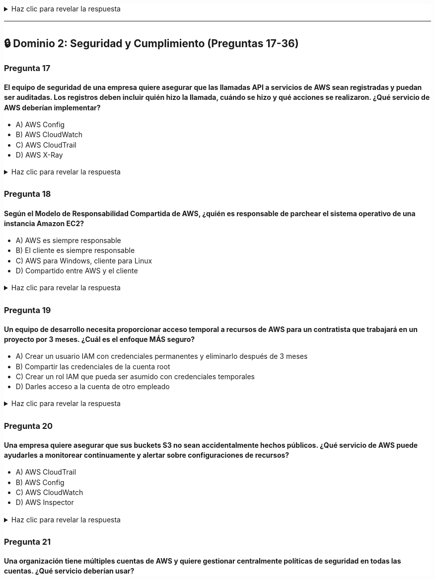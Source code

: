 <details><summary>Haz clic para revelar la respuesta</summary></details>

---

## 🔒 Dominio 2: Seguridad y Cumplimiento (Preguntas 17-36)

### Pregunta 17
**El equipo de seguridad de una empresa quiere asegurar que las llamadas API a servicios de AWS sean registradas y puedan ser auditadas. Los registros deben incluir quién hizo la llamada, cuándo se hizo y qué acciones se realizaron. ¿Qué servicio de AWS deberían implementar?**

- A) AWS Config
- B) AWS CloudWatch
- C) AWS CloudTrail
- D) AWS X-Ray

<details><summary>Haz clic para revelar la respuesta</summary></details>

### Pregunta 18
**Según el Modelo de Responsabilidad Compartida de AWS, ¿quién es responsable de parchear el sistema operativo de una instancia Amazon EC2?**

- A) AWS es siempre responsable
- B) El cliente es siempre responsable
- C) AWS para Windows, cliente para Linux
- D) Compartido entre AWS y el cliente

<details><summary>Haz clic para revelar la respuesta</summary></details>

### Pregunta 19
**Un equipo de desarrollo necesita proporcionar acceso temporal a recursos de AWS para un contratista que trabajará en un proyecto por 3 meses. ¿Cuál es el enfoque MÁS seguro?**

- A) Crear un usuario IAM con credenciales permanentes y eliminarlo después de 3 meses
- B) Compartir las credenciales de la cuenta root
- C) Crear un rol IAM que pueda ser asumido con credenciales temporales
- D) Darles acceso a la cuenta de otro empleado

<details><summary>Haz clic para revelar la respuesta</summary></details>

### Pregunta 20
**Una empresa quiere asegurar que sus buckets S3 no sean accidentalmente hechos públicos. ¿Qué servicio de AWS puede ayudarles a monitorear continuamente y alertar sobre configuraciones de recursos?**

- A) AWS CloudTrail
- B) AWS Config
- C) AWS CloudWatch
- D) AWS Inspector

<details><summary>Haz clic para revelar la respuesta</summary></details>

### Pregunta 21
**Una organización tiene múltiples cuentas de AWS y quiere gestionar centralmente políticas de seguridad en todas las cuentas. ¿Qué servicio deberían usar?**
